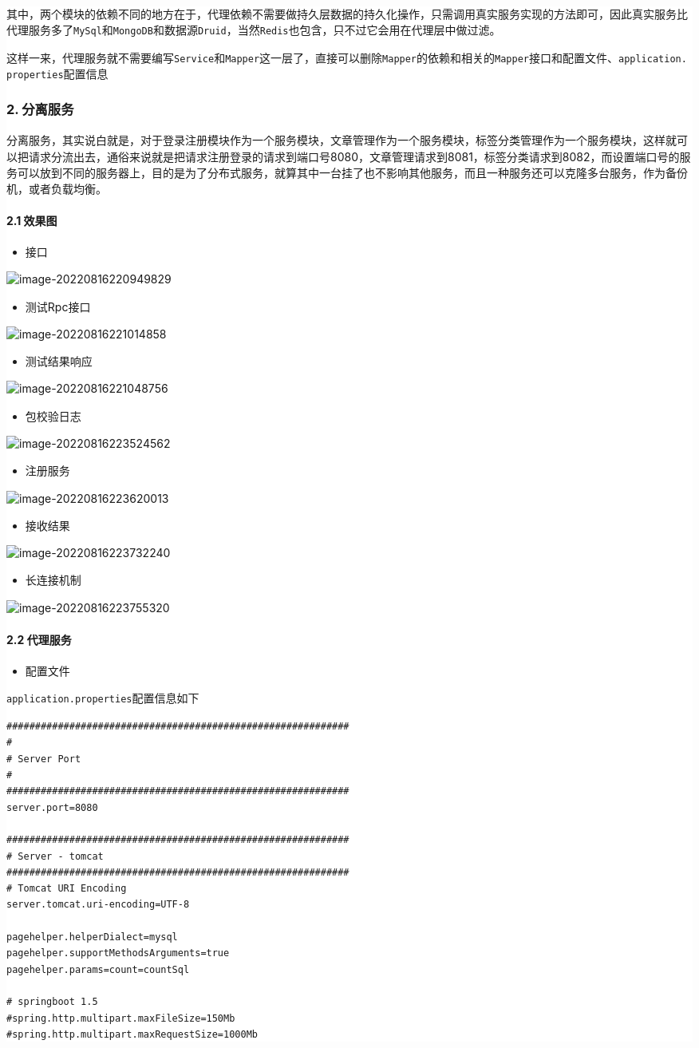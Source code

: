 其中，两个模块的依赖不同的地方在于，代理依赖不需要做持久层数据的持久化操作，只需调用真实服务实现的方法即可，因此真实服务比代理服务多了`MySql`和`MongoDB`和数据源`Druid`，当然`Redis`也包含，只不过它会用在代理层中做过滤。

这样一来，代理服务就不需要编写`Service`和`Mapper`这一层了，直接可以删除`Mapper`的依赖和相关的`Mapper`接口和配置文件、`application.properties`配置信息

### 2. 分离服务

分离服务，其实说白就是，对于登录注册模块作为一个服务模块，文章管理作为一个服务模块，标签分类管理作为一个服务模块，这样就可以把请求分流出去，通俗来说就是把请求注册登录的请求到端口号8080，文章管理请求到8081，标签分类请求到8082，而设置端口号的服务可以放到不同的服务器上，目的是为了分布式服务，就算其中一台挂了也不影响其他服务，而且一种服务还可以克隆多台服务，作为备份机，或者负载均衡。

#### 2.1 效果图

- 接口

![image-20220816220949829](https://yupeng-tuchuang.oss-cn-shenzhen.aliyuncs.com/image-20220816220949829.png)

- 测试Rpc接口

![image-20220816221014858](https://yupeng-tuchuang.oss-cn-shenzhen.aliyuncs.com/image-20220816221014858.png)

- 测试结果响应

![image-20220816221048756](https://yupeng-tuchuang.oss-cn-shenzhen.aliyuncs.com/image-20220816221048756.png)

- 包校验日志

![image-20220816223524562](https://yupeng-tuchuang.oss-cn-shenzhen.aliyuncs.com/image-20220816223524562.png)

- 注册服务

![image-20220816223620013](https://yupeng-tuchuang.oss-cn-shenzhen.aliyuncs.com/image-20220816223620013.png)

- 接收结果

![image-20220816223732240](https://yupeng-tuchuang.oss-cn-shenzhen.aliyuncs.com/image-20220816223732240.png)

- 长连接机制

![image-20220816223755320](https://yupeng-tuchuang.oss-cn-shenzhen.aliyuncs.com/image-20220816223755320.png)

#### 2.2 代理服务

- 配置文件

`application.properties`配置信息如下

```properties
############################################################
#
# Server Port
#
############################################################
server.port=8080

############################################################
# Server - tomcat
############################################################
# Tomcat URI Encoding
server.tomcat.uri-encoding=UTF-8

pagehelper.helperDialect=mysql
pagehelper.supportMethodsArguments=true
pagehelper.params=count=countSql

# springboot 1.5
#spring.http.multipart.maxFileSize=150Mb
#spring.http.multipart.maxRequestSize=1000Mb
```